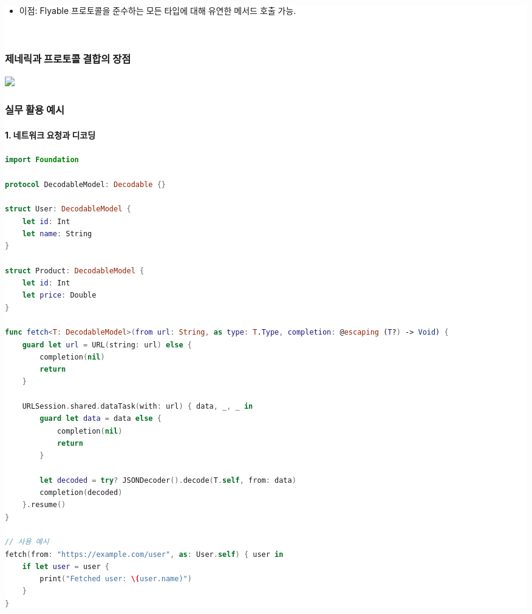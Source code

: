 - 이점: Flyable 프로토콜을 준수하는 모든 타입에 대해 유연한 메서드 호출 가능.

<br>

### 제네릭과 프로토콜 결합의 장점
<img src="https://github.com/user-attachments/assets/b4e34926-e60b-4de2-aaca-10ed9dc60c48">

<br>

### 실무 활용 예시
#### 1. 네트워크 요청과 디코딩

```swift
import Foundation

protocol DecodableModel: Decodable {}

struct User: DecodableModel {
    let id: Int
    let name: String
}

struct Product: DecodableModel {
    let id: Int
    let price: Double
}

func fetch<T: DecodableModel>(from url: String, as type: T.Type, completion: @escaping (T?) -> Void) {
    guard let url = URL(string: url) else {
        completion(nil)
        return
    }
    
    URLSession.shared.dataTask(with: url) { data, _, _ in
        guard let data = data else {
            completion(nil)
            return
        }
        
        let decoded = try? JSONDecoder().decode(T.self, from: data)
        completion(decoded)
    }.resume()
}

// 사용 예시
fetch(from: "https://example.com/user", as: User.self) { user in
    if let user = user {
        print("Fetched user: \(user.name)")
    }
}
```
